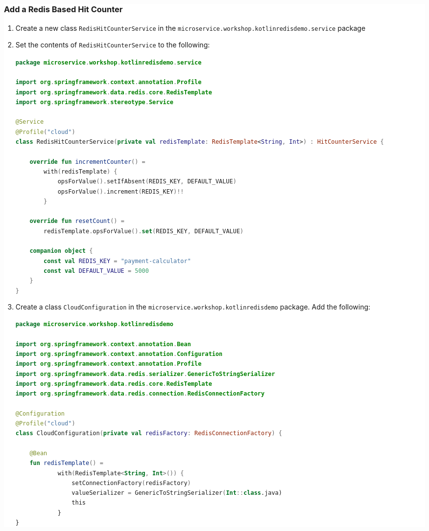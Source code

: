 ### Add a Redis Based Hit Counter

1. Create a new class `RedisHitCounterService` in the `microservice.workshop.kotlinredisdemo.service` package
1. Set the contents of `RedisHitCounterService` to the following:

    ```kotlin
    package microservice.workshop.kotlinredisdemo.service

    import org.springframework.context.annotation.Profile
    import org.springframework.data.redis.core.RedisTemplate
    import org.springframework.stereotype.Service

    @Service
    @Profile("cloud")
    class RedisHitCounterService(private val redisTemplate: RedisTemplate<String, Int>) : HitCounterService {

        override fun incrementCounter() =
            with(redisTemplate) {
                opsForValue().setIfAbsent(REDIS_KEY, DEFAULT_VALUE)
                opsForValue().increment(REDIS_KEY)!!
            }

        override fun resetCount() =
            redisTemplate.opsForValue().set(REDIS_KEY, DEFAULT_VALUE)

        companion object {
            const val REDIS_KEY = "payment-calculator"
            const val DEFAULT_VALUE = 5000
        }
    }
    ```

1. Create a class `CloudConfiguration` in the `microservice.workshop.kotlinredisdemo` package. Add the following:

    ```kotlin
    package microservice.workshop.kotlinredisdemo

    import org.springframework.context.annotation.Bean
    import org.springframework.context.annotation.Configuration
    import org.springframework.context.annotation.Profile
    import org.springframework.data.redis.serializer.GenericToStringSerializer
    import org.springframework.data.redis.core.RedisTemplate
    import org.springframework.data.redis.connection.RedisConnectionFactory

    @Configuration
    @Profile("cloud")
    class CloudConfiguration(private val redisFactory: RedisConnectionFactory) {

        @Bean
        fun redisTemplate() =
                with(RedisTemplate<String, Int>()) {
                    setConnectionFactory(redisFactory)
                    valueSerializer = GenericToStringSerializer(Int::class.java)
                    this
                }
    }
    ```
